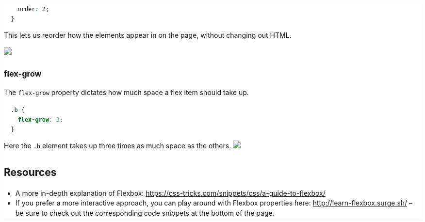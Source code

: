 ```css
    order: 2;
  }
```

This lets us reorder how the elements appear in on the page, without changing out HTML.

![](https://cl.ly/1F0l3Z2h381j/Image%202017-10-25%20at%207.46.29%20PM.png)


### flex-grow

The `flex-grow` property dictates how much space a flex item should take up.

```css
  .b {
    flex-grow: 3;
  }
```

Here the `.b` element takes up three times as much space as the others.
![](https://cl.ly/3G0J422y461I/Image%202017-10-01%20at%201.34.05%20PM.png)


## Resources

- A more in-depth explanation of Flexbox: https://css-tricks.com/snippets/css/a-guide-to-flexbox/
- If you prefer a more interactive approach, you can play around with Flexbox properties here: <http://learn-flexbox.surge.sh/> – be sure to check out the corresponding code snippets at the bottom of the page.
